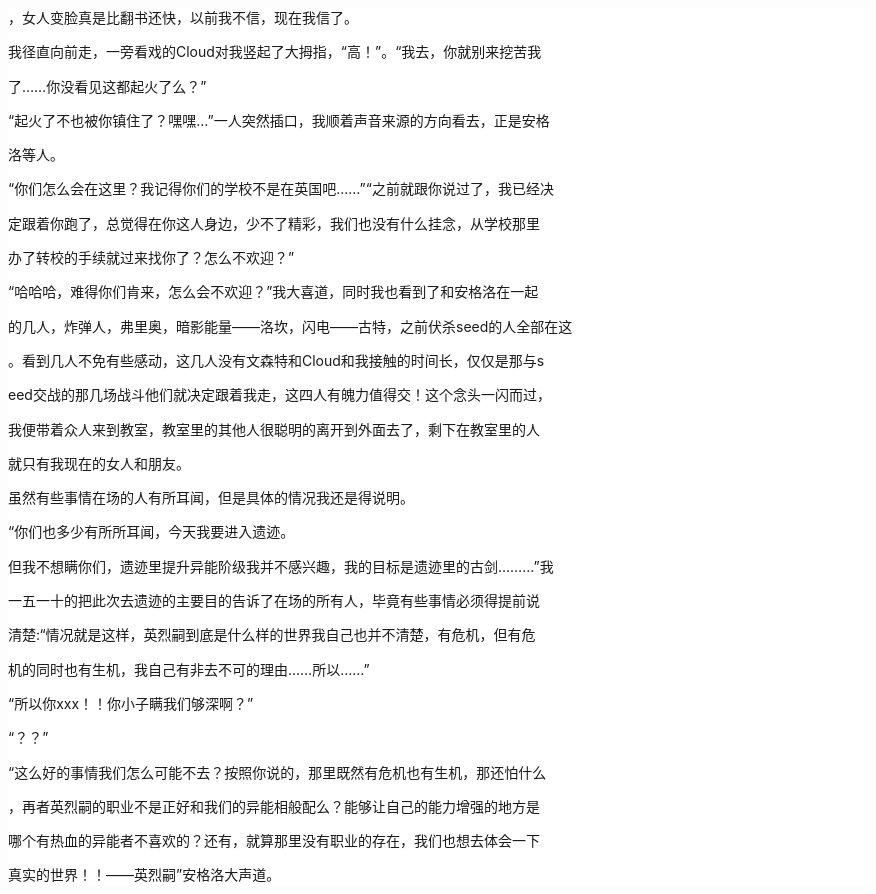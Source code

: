 ，女人变脸真是比翻书还快，以前我不信，现在我信了。

我径直向前走，一旁看戏的Cloud对我竖起了大拇指，“高！”。“我去，你就别来挖苦我

了……你没看见这都起火了么？”

“起火了不也被你镇住了？嘿嘿…”一人突然插口，我顺着声音来源的方向看去，正是安格

洛等人。

“你们怎么会在这里？我记得你们的学校不是在英国吧……”“之前就跟你说过了，我已经决

定跟着你跑了，总觉得在你这人身边，少不了精彩，我们也没有什么挂念，从学校那里

办了转校的手续就过来找你了？怎么不欢迎？”

“哈哈哈，难得你们肯来，怎么会不欢迎？”我大喜道，同时我也看到了和安格洛在一起

的几人，炸弹人，弗里奥，暗影能量——洛坎，闪电——古特，之前伏杀seed的人全部在这

。看到几人不免有些感动，这几人没有文森特和Cloud和我接触的时间长，仅仅是那与s

eed交战的那几场战斗他们就决定跟着我走，这四人有魄力值得交！这个念头一闪而过，

我便带着众人来到教室，教室里的其他人很聪明的离开到外面去了，剩下在教室里的人

就只有我现在的女人和朋友。

虽然有些事情在场的人有所耳闻，但是具体的情况我还是得说明。

“你们也多少有所所耳闻，今天我要进入遗迹。

但我不想瞒你们，遗迹里提升异能阶级我并不感兴趣，我的目标是遗迹里的古剑………”我

一五一十的把此次去遗迹的主要目的告诉了在场的所有人，毕竟有些事情必须得提前说

清楚:“情况就是这样，英烈嗣到底是什么样的世界我自己也并不清楚，有危机，但有危

机的同时也有生机，我自己有非去不可的理由……所以……”

“所以你xxx！！你小子瞒我们够深啊？”

“？？”

“这么好的事情我们怎么可能不去？按照你说的，那里既然有危机也有生机，那还怕什么

，再者英烈嗣的职业不是正好和我们的异能相般配么？能够让自己的能力增强的地方是

哪个有热血的异能者不喜欢的？还有，就算那里没有职业的存在，我们也想去体会一下

真实的世界！！——英烈嗣”安格洛大声道。


